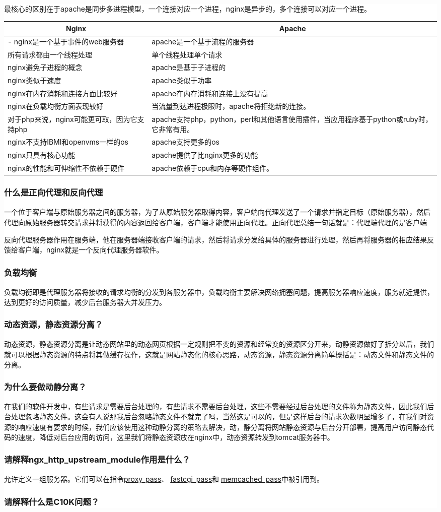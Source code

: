 最核心的区别在于apache是同步多进程模型，一个连接对应一个进程，nginx是异步的，多个连接可以对应一个进程。

| Nginx                                       | Apache                                                       |
| ------------------------------------------- | ------------------------------------------------------------ |
| - nginx是一个基于事件的web服务器            | apache是一个基于流程的服务器                                 |
| 所有请求都由一个线程处理                    | 单个线程处理单个请求                                         |
| nginx避免子进程的概念                       | apache是基于子进程的                                         |
| nginx类似于速度                             | apache类似于功率                                             |
| nginx在内存消耗和连接方面比较好             | apache在内存消耗和连接上没有提高                             |
| nginx在负载均衡方面表现较好                 | 当流量到达进程极限时，apache将拒绝新的连接。                 |
| 对于php来说，nginx可能更可取，因为它支持php | apache支持php，python，perl和其他语言使用插件，当应用程序基于python或ruby时，它非常有用。 |
| nginx不支持IBMI和openvms一样的os            | apache支持更多的os                                           |
| nginx只具有核心功能                         | apache提供了比nginx更多的功能                                |
| nginx的性能和可伸缩性不依赖于硬件           | apache依赖于cpu和内存等硬件组件。                            |

### 什么是正向代理和反向代理

一个位于客户端与原始服务器之间的服务器，为了从原始服务器取得内容，客户端向代理发送了一个请求并指定目标（原始服务器），然后代理向原始服务器转交请求并将获得的内容返回给客户端，客户端才能使用正向代理。正向代理总结一句话就是：代理端代理的是客户端

反向代理服务器作用在服务端，他在服务器端接收客户端的请求，然后将请求分发给具体的服务器进行处理，然后再将服务器的相应结果反馈给客户端，nginx就是一个反向代理服务器软件。

### 负载均衡

负载均衡即是代理服务器将接收的请求均衡的分发到各服务器中，负载均衡主要解决网络拥塞问题，提高服务器响应速度，服务就近提供，达到更好的访问质量，减少后台服务器大并发压力。

### 动态资源，静态资源分离？

动态资源，静态资源分离是让动态网站里的动态网页根据一定规则把不变的资源和经常变的资源区分开来，动静资源做好了拆分以后，我们就可以根据静态资源的特点将其做缓存操作，这就是网站静态化的核心思路，动态资源，静态资源分离简单概括是：动态文件和静态文件的分离。

### 为什么要做动静分离？

在我们的软件开发中，有些请求是需要后台处理的，有些请求不需要后台处理，这些不需要经过后台处理的文件称为静态文件，因此我们后台处理忽略静态文件。这会有人说那我后台忽略静态文件不就完了吗，当然这是可以的，但是这样后台的请求次数明显增多了，在我们对资源的响应速度有要求的时候，我们应该使用这种动静分离的策略去解决，动，静分离将网站静态资源与后台分开部署，提高用户访问静态代码的速度，降低对后台应用的访问，这里我们将静态资源放在nginx中，动态资源转发到tomcat服务器中。

### 请解释ngx_http_upstream_module作用是什么？

允许定义一组服务器。它们可以在指令[proxy_pass](https://links.jianshu.com/go?to=http%3A%2F%2Ftengine.taobao.org%2Fnginx_docs%2Fcn%2Fdocs%2Fhttp%2Fngx_http_proxy_module.html%23proxy_pass)、 [fastcgi_pass](https://links.jianshu.com/go?to=http%3A%2F%2Ftengine.taobao.org%2Fnginx_docs%2Fcn%2Fdocs%2Fhttp%2Fngx_http_fastcgi_module.html%23fastcgi_pass)和 [memcached_pass](https://links.jianshu.com/go?to=http%3A%2F%2Ftengine.taobao.org%2Fnginx_docs%2Fcn%2Fdocs%2Fhttp%2Fngx_http_memcached_module.html%23memcached_pass)中被引用到。

### 请解释什么是C10K问题？
